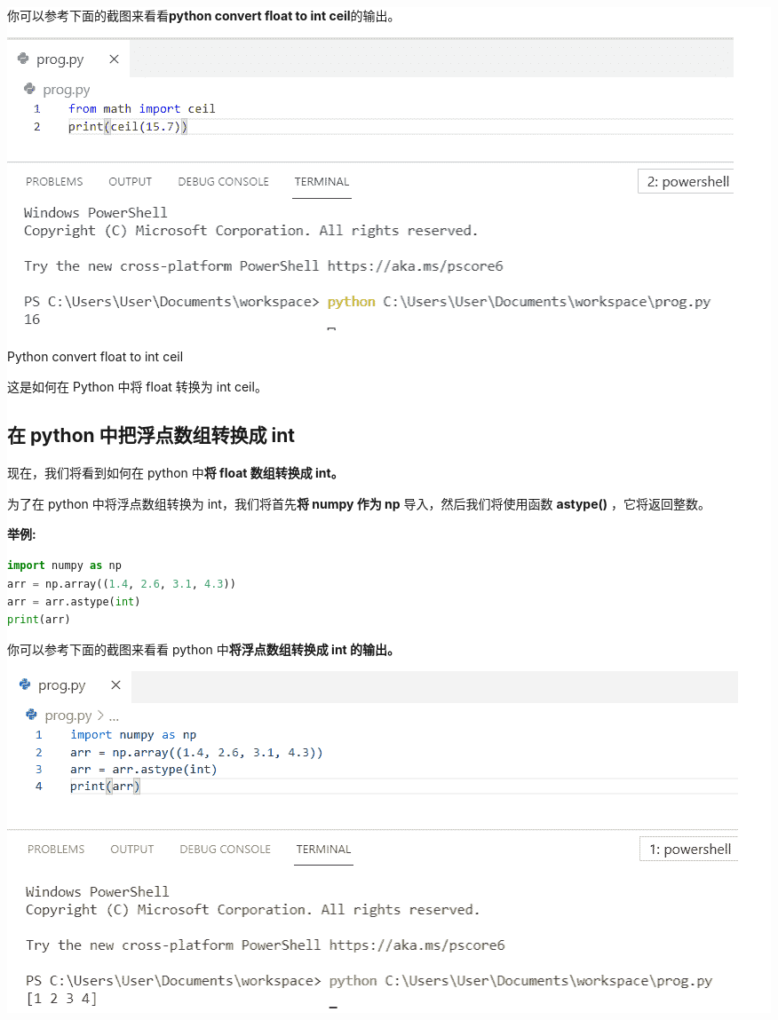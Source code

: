 你可以参考下面的截图来看看**python convert float to int ceil**的输出。

![Python convert float to int ceil](img/af6626da0d413c7d315773fe018cb7fd.png "Python convert float to int ceil")

Python convert float to int ceil

这是如何在 Python 中将 float 转换为 int ceil。

## 在 python 中把浮点数组转换成 int

现在，我们将看到如何在 python 中**将 float 数组转换成 int。**

为了在 python 中将浮点数组转换为 int，我们将首先**将 numpy 作为 np** 导入，然后我们将使用函数 **astype()** ，它将返回整数。

**举例:**

```py
import numpy as np
arr = np.array((1.4, 2.6, 3.1, 4.3))
arr = arr.astype(int)
print(arr)
```

你可以参考下面的截图来看看 python 中**将浮点数组转换成 int 的输出。**

![Convert float array to int in python](img/7f1978203266797ba8dd3843f7ced797.png "Convert float array to int in python")
